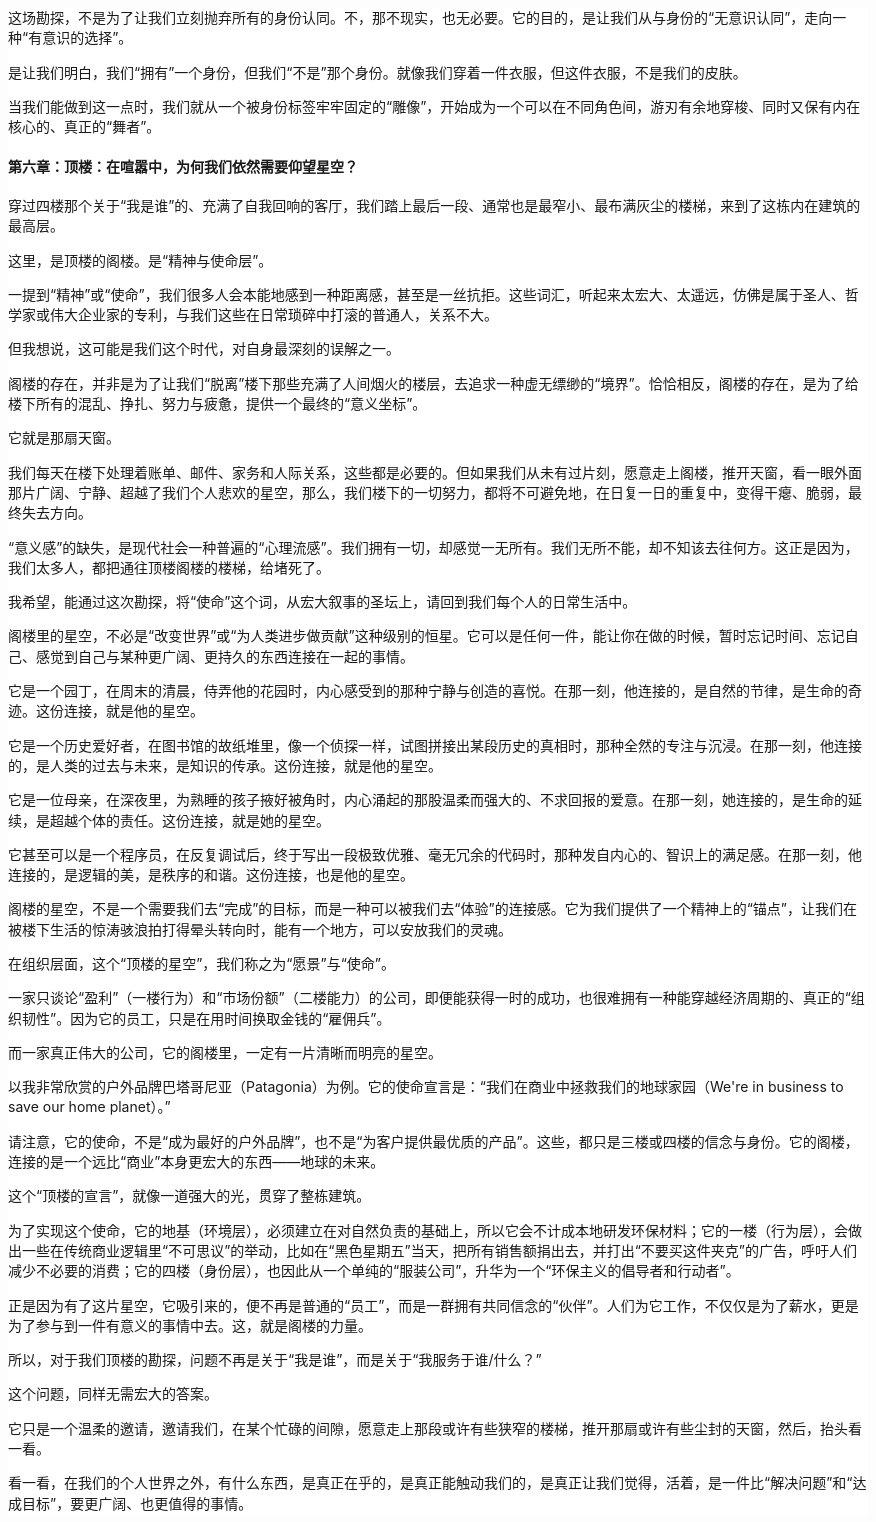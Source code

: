 这场勘探，不是为了让我们立刻抛弃所有的身份认同。不，那不现实，也无必要。它的目的，是让我们从与身份的“无意识认同”，走向一种“有意识的选择”。

是让我们明白，我们“拥有”一个身份，但我们“不是”那个身份。就像我们穿着一件衣服，但这件衣服，不是我们的皮肤。

当我们能做到这一点时，我们就从一个被身份标签牢牢固定的“雕像”，开始成为一个可以在不同角色间，游刃有余地穿梭、同时又保有内在核心的、真正的“舞者”。

#### **第六章：顶楼：在喧嚣中，为何我们依然需要仰望星空？**

穿过四楼那个关于“我是谁”的、充满了自我回响的客厅，我们踏上最后一段、通常也是最窄小、最布满灰尘的楼梯，来到了这栋内在建筑的最高层。

这里，是顶楼的阁楼。是“精神与使命层”。

一提到“精神”或“使命”，我们很多人会本能地感到一种距离感，甚至是一丝抗拒。这些词汇，听起来太宏大、太遥远，仿佛是属于圣人、哲学家或伟大企业家的专利，与我们这些在日常琐碎中打滚的普通人，关系不大。

但我想说，这可能是我们这个时代，对自身最深刻的误解之一。

阁楼的存在，并非是为了让我们“脱离”楼下那些充满了人间烟火的楼层，去追求一种虚无缥缈的“境界”。恰恰相反，阁楼的存在，是为了给楼下所有的混乱、挣扎、努力与疲惫，提供一个最终的“意义坐标”。

它就是那扇天窗。

我们每天在楼下处理着账单、邮件、家务和人际关系，这些都是必要的。但如果我们从未有过片刻，愿意走上阁楼，推开天窗，看一眼外面那片广阔、宁静、超越了我们个人悲欢的星空，那么，我们楼下的一切努力，都将不可避免地，在日复一日的重复中，变得干瘪、脆弱，最终失去方向。

“意义感”的缺失，是现代社会一种普遍的“心理流感”。我们拥有一切，却感觉一无所有。我们无所不能，却不知该去往何方。这正是因为，我们太多人，都把通往顶楼阁楼的楼梯，给堵死了。

我希望，能通过这次勘探，将“使命”这个词，从宏大叙事的圣坛上，请回到我们每个人的日常生活中。

阁楼里的星空，不必是“改变世界”或“为人类进步做贡献”这种级别的恒星。它可以是任何一件，能让你在做的时候，暂时忘记时间、忘记自己、感觉到自己与某种更广阔、更持久的东西连接在一起的事情。

它是一个园丁，在周末的清晨，侍弄他的花园时，内心感受到的那种宁静与创造的喜悦。在那一刻，他连接的，是自然的节律，是生命的奇迹。这份连接，就是他的星空。

它是一个历史爱好者，在图书馆的故纸堆里，像一个侦探一样，试图拼接出某段历史的真相时，那种全然的专注与沉浸。在那一刻，他连接的，是人类的过去与未来，是知识的传承。这份连接，就是他的星空。

它是一位母亲，在深夜里，为熟睡的孩子掖好被角时，内心涌起的那股温柔而强大的、不求回报的爱意。在那一刻，她连接的，是生命的延续，是超越个体的责任。这份连接，就是她的星空。

它甚至可以是一个程序员，在反复调试后，终于写出一段极致优雅、毫无冗余的代码时，那种发自内心的、智识上的满足感。在那一刻，他连接的，是逻辑的美，是秩序的和谐。这份连接，也是他的星空。

阁楼的星空，不是一个需要我们去“完成”的目标，而是一种可以被我们去“体验”的连接感。它为我们提供了一个精神上的“锚点”，让我们在被楼下生活的惊涛骇浪拍打得晕头转向时，能有一个地方，可以安放我们的灵魂。

在组织层面，这个“顶楼的星空”，我们称之为“愿景”与“使命”。

一家只谈论“盈利”（一楼行为）和“市场份额”（二楼能力）的公司，即便能获得一时的成功，也很难拥有一种能穿越经济周期的、真正的“组织韧性”。因为它的员工，只是在用时间换取金钱的“雇佣兵”。

而一家真正伟大的公司，它的阁楼里，一定有一片清晰而明亮的星空。

以我非常欣赏的户外品牌巴塔哥尼亚（Patagonia）为例。它的使命宣言是：“我们在商业中拯救我们的地球家园（We're in business to save our home planet）。”

请注意，它的使命，不是“成为最好的户外品牌”，也不是“为客户提供最优质的产品”。这些，都只是三楼或四楼的信念与身份。它的阁楼，连接的是一个远比“商业”本身更宏大的东西——地球的未来。

这个“顶楼的宣言”，就像一道强大的光，贯穿了整栋建筑。

为了实现这个使命，它的地基（环境层），必须建立在对自然负责的基础上，所以它会不计成本地研发环保材料；它的一楼（行为层），会做出一些在传统商业逻辑里“不可思议”的举动，比如在“黑色星期五”当天，把所有销售额捐出去，并打出“不要买这件夹克”的广告，呼吁人们减少不必要的消费；它的四楼（身份层），也因此从一个单纯的“服装公司”，升华为一个“环保主义的倡导者和行动者”。

正是因为有了这片星空，它吸引来的，便不再是普通的“员工”，而是一群拥有共同信念的“伙伴”。人们为它工作，不仅仅是为了薪水，更是为了参与到一件有意义的事情中去。这，就是阁楼的力量。

所以，对于我们顶楼的勘探，问题不再是关于“我是谁”，而是关于“我服务于谁/什么？”

这个问题，同样无需宏大的答案。

它只是一个温柔的邀请，邀请我们，在某个忙碌的间隙，愿意走上那段或许有些狭窄的楼梯，推开那扇或许有些尘封的天窗，然后，抬头看一看。

看一看，在我们的个人世界之外，有什么东西，是真正在乎的，是真正能触动我们的，是真正让我们觉得，活着，是一件比“解决问题”和“达成目标”，要更广阔、也更值得的事情。
